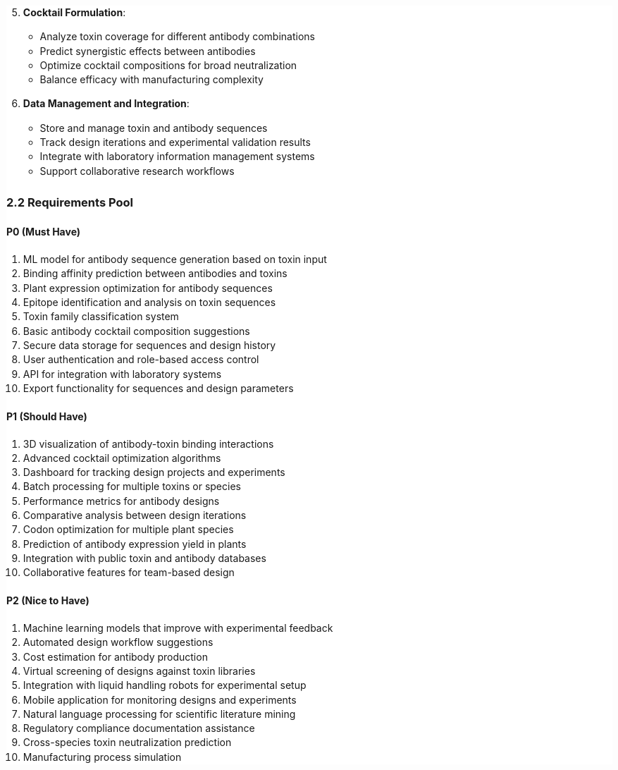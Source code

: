 5. **Cocktail Formulation**:
   - Analyze toxin coverage for different antibody combinations
   - Predict synergistic effects between antibodies
   - Optimize cocktail compositions for broad neutralization
   - Balance efficacy with manufacturing complexity

6. **Data Management and Integration**:
   - Store and manage toxin and antibody sequences
   - Track design iterations and experimental validation results
   - Integrate with laboratory information management systems
   - Support collaborative research workflows

### 2.2 Requirements Pool

#### P0 (Must Have)

1. ML model for antibody sequence generation based on toxin input
2. Binding affinity prediction between antibodies and toxins
3. Plant expression optimization for antibody sequences
4. Epitope identification and analysis on toxin sequences
5. Toxin family classification system
6. Basic antibody cocktail composition suggestions
7. Secure data storage for sequences and design history
8. User authentication and role-based access control
9. API for integration with laboratory systems
10. Export functionality for sequences and design parameters

#### P1 (Should Have)

1. 3D visualization of antibody-toxin binding interactions
2. Advanced cocktail optimization algorithms
3. Dashboard for tracking design projects and experiments
4. Batch processing for multiple toxins or species
5. Performance metrics for antibody designs
6. Comparative analysis between design iterations
7. Codon optimization for multiple plant species
8. Prediction of antibody expression yield in plants
9. Integration with public toxin and antibody databases
10. Collaborative features for team-based design

#### P2 (Nice to Have)

1. Machine learning models that improve with experimental feedback
2. Automated design workflow suggestions
3. Cost estimation for antibody production
4. Virtual screening of designs against toxin libraries
5. Integration with liquid handling robots for experimental setup
6. Mobile application for monitoring designs and experiments
7. Natural language processing for scientific literature mining
8. Regulatory compliance documentation assistance
9. Cross-species toxin neutralization prediction
10. Manufacturing process simulation
